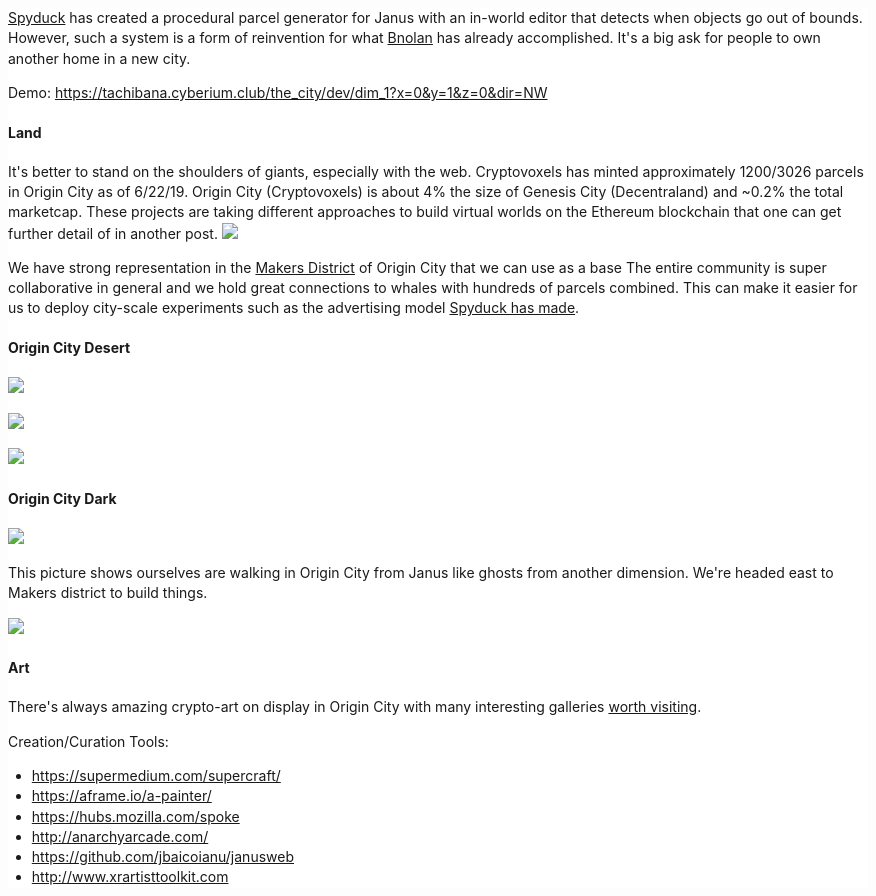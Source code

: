 [Spyduck](https://spyduck) has created a procedural parcel generator for Janus with an in-world editor that detects when objects go out of bounds. However, such a system is a form of reinvention for what [Bnolan](https://twitter.com/bnolan) has already accomplished. It's a big ask for people to own another home in a new city.

Demo: <https://tachibana.cyberium.club/the_city/dev/dim_1?x=0&y=1&z=0&dir=NW>


#### Land

It's better to stand on the shoulders of giants, especially with the web. Cryptovoxels has minted approximately 1200/3026 parcels in Origin City as of 6/22/19. Origin City (Cryptovoxels) is about 4% the size of Genesis City (Decentraland) and ~0.2% the total marketcap. These projects are taking different approaches to build virtual worlds on the Ethereum blockchain that one can get further detail of in another post.
![](https://i.imgur.com/M12ZfEr.jpg)

We have strong representation in the [Makers District](https://github.com/madjin/makers-district) of Origin City that we can use as a base The entire community is super collaborative in general and we hold great connections to whales with hundreds of parcels combined. This can make it easier for us to deploy city-scale experiments such as the advertising model [Spyduck has made](https://www.cryptovoxels.com/play?coords=N@215E,8N).

#### Origin City Desert

![](https://i.imgur.com/ul0NPAY.jpg)

![](https://i.imgur.com/m7vhC21.jpg)

![](https://i.imgur.com/2fKQcR7.jpg)

#### Origin City Dark

![](https://i.imgur.com/GW3kTa5.jpg)

This picture shows ourselves are walking in Origin City from Janus like ghosts from another dimension. We're headed east to Makers district to build things.

![](https://i.imgur.com/xZMXFlx.jpg)




#### Art

There's always amazing crypto-art on display in Origin City with many interesting galleries [worth visiting](https://www.cryptovoxels.com/play?coords=S@447E,115N).

Creation/Curation Tools:

- <https://supermedium.com/supercraft/>
- <https://aframe.io/a-painter/>
- <https://hubs.mozilla.com/spoke>
- <http://anarchyarcade.com/>
- <https://github.com/jbaicoianu/janusweb>
- <http://www.xrartisttoolkit.com>
